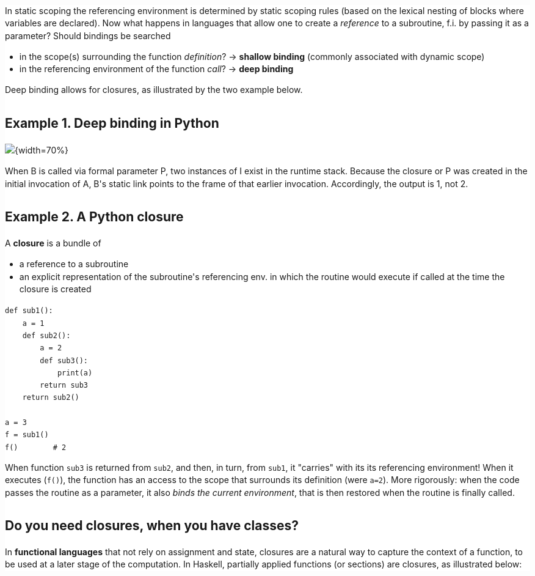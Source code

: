 In static scoping the referencing environment is determined by static scoping rules (based on the lexical nesting of blocks where variables are declared). Now what happens in languages that allow one to create a _reference_ to a subroutine, f.i. by passing it as a parameter? Should bindings be searched

+ in the scope(s) surrounding the function _definition_? $\rightarrow$ **shallow binding** (commonly associated with dynamic scope)
+ in the referencing environment of the function _call_? $\rightarrow$ **deep binding**

Deep binding allows for closures, as illustrated by the two example below.

## Example 1. Deep binding in Python

![](deep_binding_in_python.png){width=70%}

When B is called via formal parameter P,  two instances of I exist in the runtime stack. Because the closure or P was created in the initial invocation of A, B's static link points to the frame of that earlier invocation. Accordingly, the output is 1, not 2. 


## Example 2. A Python closure

A **closure** is a bundle of 

+ a reference to a subroutine
+ an explicit representation of the subroutine's referencing env. in which the routine would execute if called at the time the closure is created

~~~~~{.python}
def sub1():
    a = 1
    def sub2():
        a = 2
        def sub3():
            print(a)
        return sub3
    return sub2()

a = 3
f = sub1() 
f()        # 2
~~~~~~~~~~

When function `sub3` is returned from `sub2`, and then, in turn, from `sub1`, it "carries" with its its referencing environment! When it executes (`f()`), the function has an access to the scope that surrounds its definition (were `a=2`).
More rigorously: when the code passes the routine as a parameter, it also _binds the current environment_, that is then restored when the routine is finally called. 

## Do you need closures, when you have classes?

In **functional languages** that not rely on assignment and state, closures are a natural way to capture the context of a function, to be used at a later stage of the computation. In Haskell, partially applied functions (or sections) are closures, as illustrated below:
